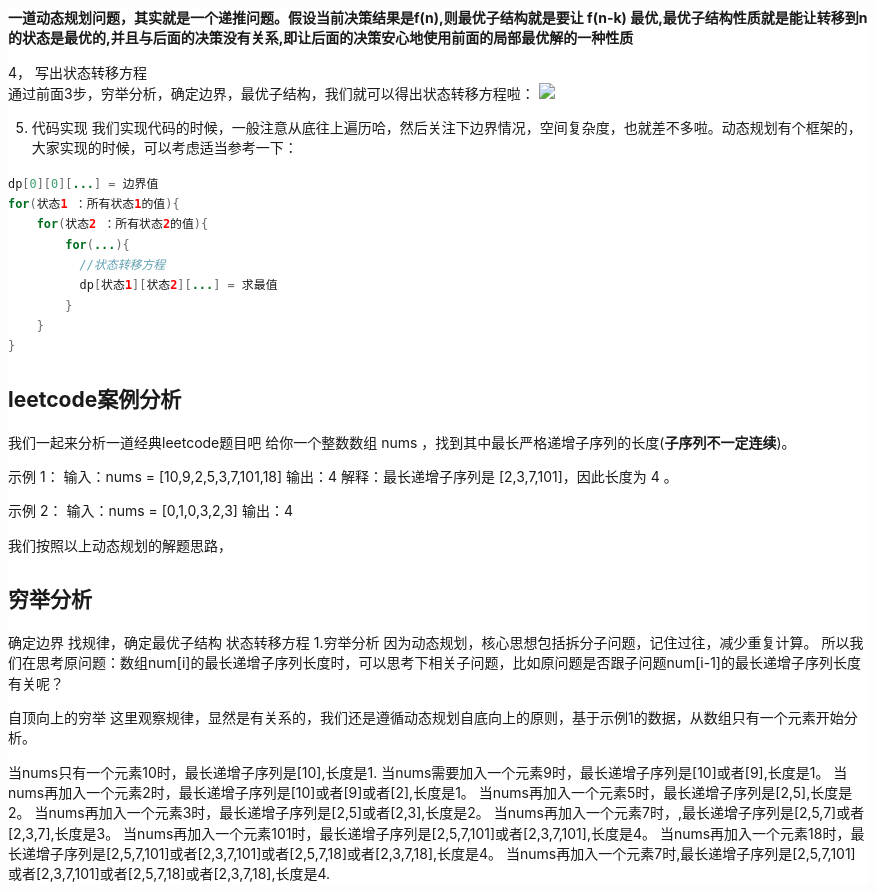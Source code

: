 **一道动态规划问题，其实就是一个递推问题。假设当前决策结果是f(n),则最优子结构就是要让 f(n-k) 最优,最优子结构性质就是能让转移到n的状态是最优的,并且与后面的决策没有关系,即让后面的决策安心地使用前面的局部最优解的一种性质**

4， 写出状态转移方程  
通过前面3步，穷举分析，确定边界，最优子结构，我们就可以得出状态转移方程啦：
<img src="/my_pic/dynamic4.png"> 

5. 代码实现
我们实现代码的时候，一般注意从底往上遍历哈，然后关注下边界情况，空间复杂度，也就差不多啦。动态规划有个框架的，大家实现的时候，可以考虑适当参考一下：

```java
dp[0][0][...] = 边界值
for(状态1 ：所有状态1的值){
    for(状态2 ：所有状态2的值){
        for(...){
          //状态转移方程
          dp[状态1][状态2][...] = 求最值
        }
    }
}
```
## leetcode案例分析
我们一起来分析一道经典leetcode题目吧
给你一个整数数组 nums ，找到其中最长严格递增子序列的长度(**子序列不一定连续**)。

示例 1：
输入：nums = [10,9,2,5,3,7,101,18]
输出：4
解释：最长递增子序列是 [2,3,7,101]，因此长度为 4 。

示例 2：
输入：nums = [0,1,0,3,2,3]
输出：4

我们按照以上动态规划的解题思路，

## 穷举分析
确定边界
找规律，确定最优子结构
状态转移方程
1.穷举分析
因为动态规划，核心思想包括拆分子问题，记住过往，减少重复计算。 所以我们在思考原问题：数组num[i]的最长递增子序列长度时，可以思考下相关子问题，比如原问题是否跟子问题num[i-1]的最长递增子序列长度有关呢？

自顶向上的穷举
这里观察规律，显然是有关系的，我们还是遵循动态规划自底向上的原则，基于示例1的数据，从数组只有一个元素开始分析。

当nums只有一个元素10时，最长递增子序列是[10],长度是1.
当nums需要加入一个元素9时，最长递增子序列是[10]或者[9],长度是1。
当nums再加入一个元素2时，最长递增子序列是[10]或者[9]或者[2],长度是1。
当nums再加入一个元素5时，最长递增子序列是[2,5],长度是2。
当nums再加入一个元素3时，最长递增子序列是[2,5]或者[2,3],长度是2。
当nums再加入一个元素7时，,最长递增子序列是[2,5,7]或者[2,3,7],长度是3。
当nums再加入一个元素101时，最长递增子序列是[2,5,7,101]或者[2,3,7,101],长度是4。
当nums再加入一个元素18时，最长递增子序列是[2,5,7,101]或者[2,3,7,101]或者[2,5,7,18]或者[2,3,7,18],长度是4。
当nums再加入一个元素7时,最长递增子序列是[2,5,7,101]或者[2,3,7,101]或者[2,5,7,18]或者[2,3,7,18],长度是4.

